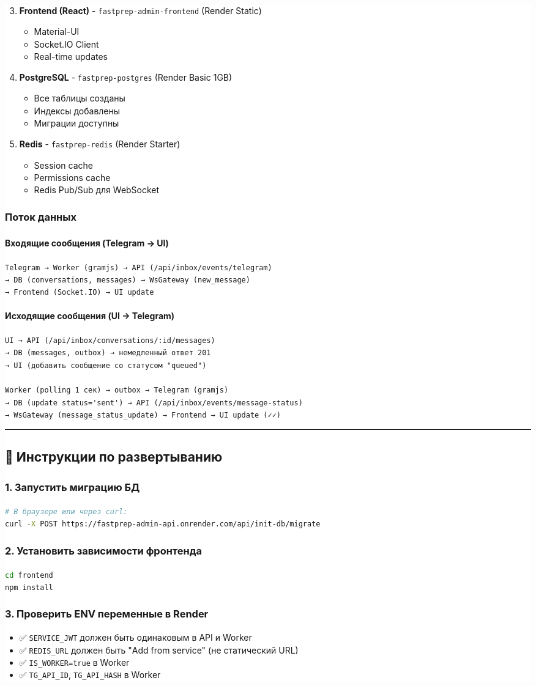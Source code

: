 3. **Frontend (React)** - `fastprep-admin-frontend` (Render Static)
   - Material-UI
   - Socket.IO Client
   - Real-time updates

4. **PostgreSQL** - `fastprep-postgres` (Render Basic 1GB)
   - Все таблицы созданы
   - Индексы добавлены
   - Миграции доступны

5. **Redis** - `fastprep-redis` (Render Starter)
   - Session cache
   - Permissions cache
   - Redis Pub/Sub для WebSocket

### Поток данных

#### Входящие сообщения (Telegram → UI)
```
Telegram → Worker (gramjs) → API (/api/inbox/events/telegram) 
→ DB (conversations, messages) → WsGateway (new_message) 
→ Frontend (Socket.IO) → UI update
```

#### Исходящие сообщения (UI → Telegram)
```
UI → API (/api/inbox/conversations/:id/messages) 
→ DB (messages, outbox) → немедленный ответ 201 
→ UI (добавить сообщение со статусом "queued")

Worker (polling 1 сек) → outbox → Telegram (gramjs) 
→ DB (update status='sent') → API (/api/inbox/events/message-status) 
→ WsGateway (message_status_update) → Frontend → UI update (✓✓)
```

---

## 🔧 Инструкции по развертыванию

### 1. Запустить миграцию БД
```bash
# В браузере или через curl:
curl -X POST https://fastprep-admin-api.onrender.com/api/init-db/migrate
```

### 2. Установить зависимости фронтенда
```bash
cd frontend
npm install
```

### 3. Проверить ENV переменные в Render
- ✅ `SERVICE_JWT` должен быть одинаковым в API и Worker
- ✅ `REDIS_URL` должен быть "Add from service" (не статический URL)
- ✅ `IS_WORKER=true` в Worker
- ✅ `TG_API_ID`, `TG_API_HASH` в Worker
